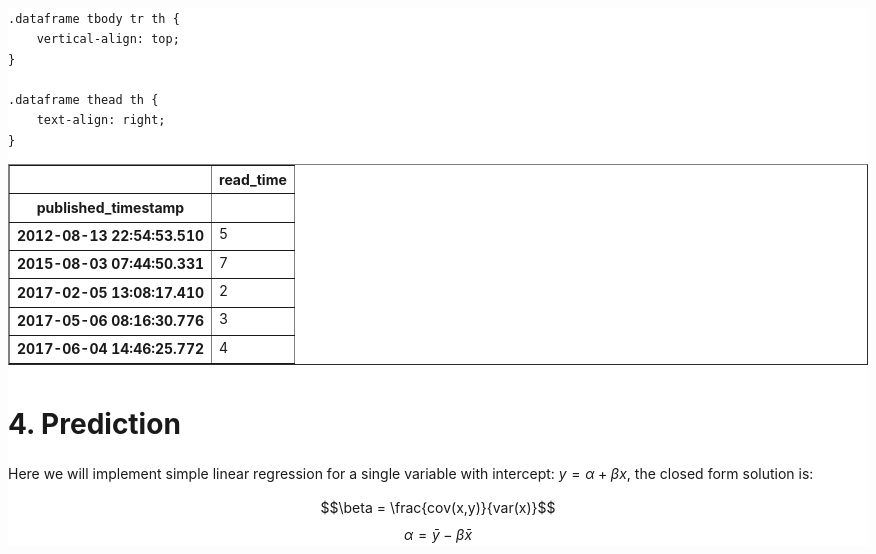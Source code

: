     .dataframe tbody tr th {
        vertical-align: top;
    }

    .dataframe thead th {
        text-align: right;
    }
</style>
<table border="1" class="dataframe">
  <thead>
    <tr style="text-align: right;">
      <th></th>
      <th>read_time</th>
    </tr>
    <tr>
      <th>published_timestamp</th>
      <th></th>
    </tr>
  </thead>
  <tbody>
    <tr>
      <th>2012-08-13 22:54:53.510</th>
      <td>5</td>
    </tr>
    <tr>
      <th>2015-08-03 07:44:50.331</th>
      <td>7</td>
    </tr>
    <tr>
      <th>2017-02-05 13:08:17.410</th>
      <td>2</td>
    </tr>
    <tr>
      <th>2017-05-06 08:16:30.776</th>
      <td>3</td>
    </tr>
    <tr>
      <th>2017-06-04 14:46:25.772</th>
      <td>4</td>
    </tr>
  </tbody>
</table>
</div>



# 4. Prediction

Here we will implement simple linear regression for a single variable with intercept: $y = \alpha + \beta x$, the closed form solution is: 

$$\beta = \frac{cov(x,y)}{var(x)}$$
$$\alpha = \bar{y} - \beta \bar{x}$$
